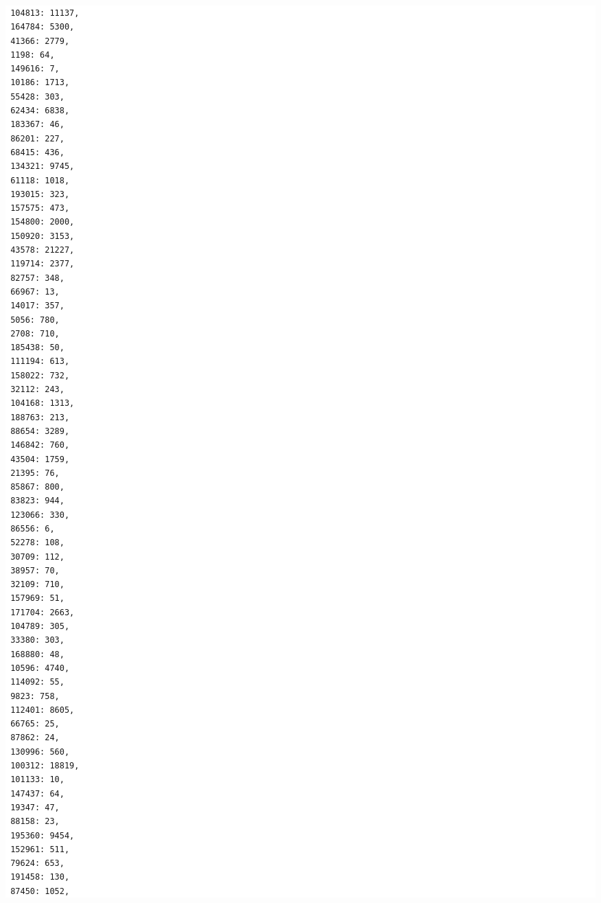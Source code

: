      104813: 11137,
     164784: 5300,
     41366: 2779,
     1198: 64,
     149616: 7,
     10186: 1713,
     55428: 303,
     62434: 6838,
     183367: 46,
     86201: 227,
     68415: 436,
     134321: 9745,
     61118: 1018,
     193015: 323,
     157575: 473,
     154800: 2000,
     150920: 3153,
     43578: 21227,
     119714: 2377,
     82757: 348,
     66967: 13,
     14017: 357,
     5056: 780,
     2708: 710,
     185438: 50,
     111194: 613,
     158022: 732,
     32112: 243,
     104168: 1313,
     188763: 213,
     88654: 3289,
     146842: 760,
     43504: 1759,
     21395: 76,
     85867: 800,
     83823: 944,
     123066: 330,
     86556: 6,
     52278: 108,
     30709: 112,
     38957: 70,
     32109: 710,
     157969: 51,
     171704: 2663,
     104789: 305,
     33380: 303,
     168880: 48,
     10596: 4740,
     114092: 55,
     9823: 758,
     112401: 8605,
     66765: 25,
     87862: 24,
     130996: 560,
     100312: 18819,
     101133: 10,
     147437: 64,
     19347: 47,
     88158: 23,
     195360: 9454,
     152961: 511,
     79624: 653,
     191458: 130,
     87450: 1052,